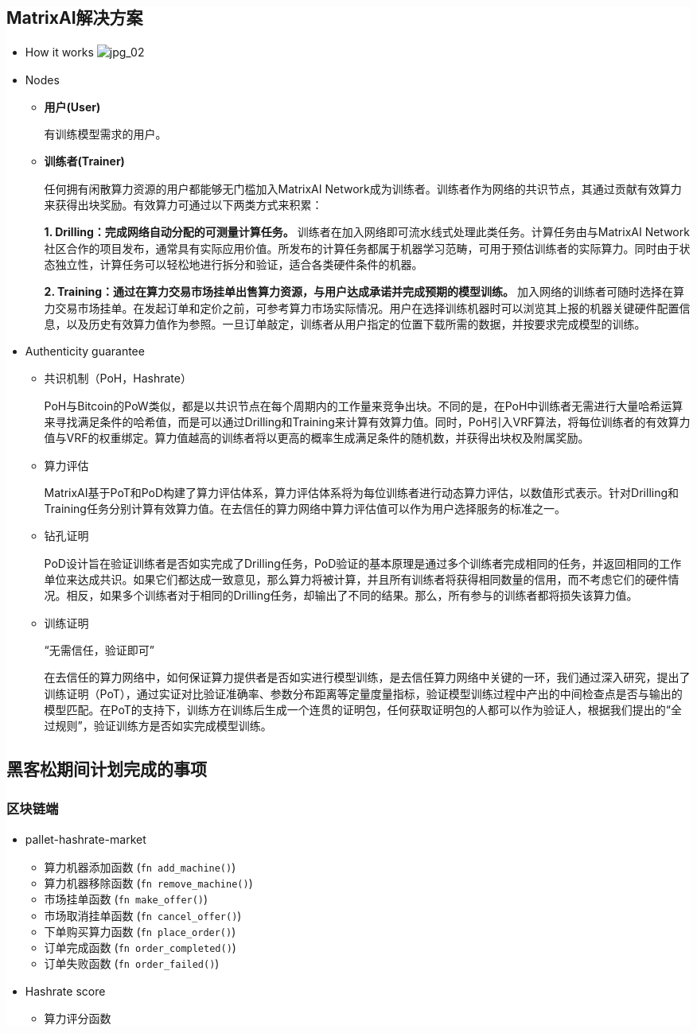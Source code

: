 
## MatrixAI解决方案
- How it works
![jpg_02](https://github.com/contract-lab-collections/hackathon-2023-summer/assets/112739018/02e973d6-3085-4079-be26-22560064953d)




- Nodes
  - **用户(User)**
    
    有训练模型需求的用户。
  - **训练者(Trainer)**

    任何拥有闲散算力资源的用户都能够无门槛加入MatrixAI Network成为训练者。训练者作为网络的共识节点，其通过贡献有效算力来获得出块奖励。有效算力可通过以下两类方式来积累：

    **1. Drilling：完成网络自动分配的可测量计算任务。** 训练者在加入网络即可流水线式处理此类任务。计算任务由与MatrixAI Network社区合作的项目发布，通常具有实际应用价值。所发布的计算任务都属于机器学习范畴，可用于预估训练者的实际算力。同时由于状态独立性，计算任务可以轻松地进行拆分和验证，适合各类硬件条件的机器。

    **2. Training：通过在算力交易市场挂单出售算力资源，与用户达成承诺并完成预期的模型训练。** 加入网络的训练者可随时选择在算力交易市场挂单。在发起订单和定价之前，可参考算力市场实际情况。用户在选择训练机器时可以浏览其上报的机器关键硬件配置信息，以及历史有效算力值作为参照。一旦订单敲定，训练者从用户指定的位置下载所需的数据，并按要求完成模型的训练。

- Authenticity guarantee
  - 共识机制（PoH，Hashrate）

    PoH与Bitcoin的PoW类似，都是以共识节点在每个周期内的工作量来竞争出块。不同的是，在PoH中训练者无需进行大量哈希运算来寻找满足条件的哈希值，而是可以通过Drilling和Training来计算有效算力值。同时，PoH引入VRF算法，将每位训练者的有效算力值与VRF的权重绑定。算力值越高的训练者将以更高的概率生成满足条件的随机数，并获得出块权及附属奖励。
  - 算力评估
   
    MatrixAI基于PoT和PoD构建了算力评估体系，算力评估体系将为每位训练者进行动态算力评估，以数值形式表示。针对Drilling和Training任务分别计算有效算力值。在去信任的算力网络中算力评估值可以作为用户选择服务的标准之一。
  - 钻孔证明

    PoD设计旨在验证训练者是否如实完成了Drilling任务，PoD验证的基本原理是通过多个训练者完成相同的任务，并返回相同的工作单位来达成共识。如果它们都达成一致意见，那么算力将被计算，并且所有训练者将获得相同数量的信用，而不考虑它们的硬件情况。相反，如果多个训练者对于相同的Drilling任务，却输出了不同的结果。那么，所有参与的训练者都将损失该算力值。
  - 训练证明
    
    “无需信任，验证即可”

    在去信任的算力网络中，如何保证算力提供者是否如实进行模型训练，是去信任算力网络中关键的一环，我们通过深入研究，提出了训练证明（PoT），通过实证对比验证准确率、参数分布距离等定量度量指标，验证模型训练过程中产出的中间检查点是否与输出的模型匹配。在PoT的支持下，训练方在训练后生成一个连贯的证明包，任何获取证明包的人都可以作为验证人，根据我们提出的“全过规则”，验证训练方是否如实完成模型训练。


## 黑客松期间计划完成的事项
### 区块链端
- pallet-hashrate-market
  - 算力机器添加函数 (`fn add_machine()`)
  - 算力机器移除函数 (`fn remove_machine()`)
  - 市场挂单函数 (`fn make_offer()`)
  - 市场取消挂单函数 (`fn cancel_offer()`)
  - 下单购买算力函数 (`fn place_order()`)
  - 订单完成函数 (`fn order_completed()`)
  - 订单失败函数 (`fn order_failed()`)


- Hashrate score
  - 算力评分函数
